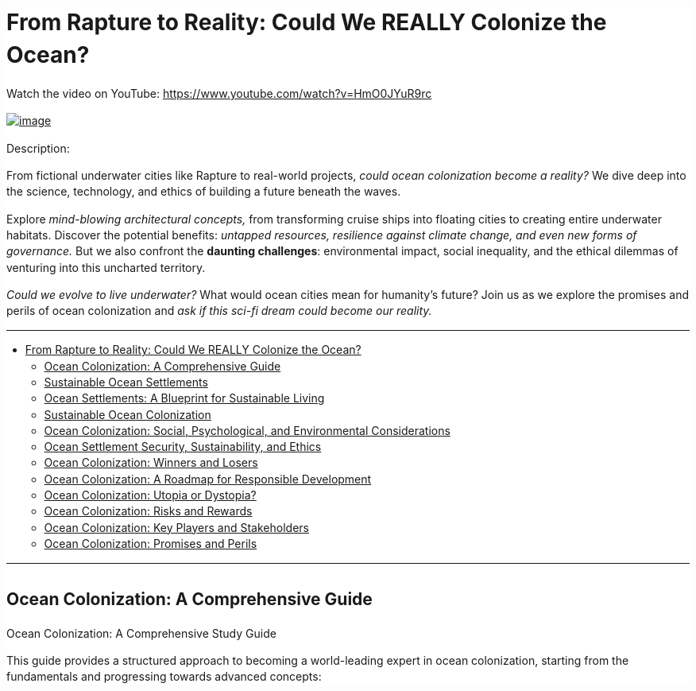 #  From Rapture to Reality: Could We REALLY Colonize the Ocean? 

Watch the video on YouTube: https://www.youtube.com/watch?v=HmO0JYuR9rc

[![image](https://github.com/user-attachments/assets/2cab670e-c248-445c-8939-0eb80ec851bc)](https://www.youtube.com/watch?v=HmO0JYuR9rc)

Description:

From fictional underwater cities like Rapture to real-world projects, *could ocean colonization become a reality?* We dive deep into the science, technology, and ethics of building a future beneath the waves. 

Explore *mind-blowing architectural concepts,* from transforming cruise ships into floating cities to creating entire underwater habitats. Discover the potential benefits: *untapped resources, resilience against climate change, and even new forms of governance.* But we also confront the **daunting challenges**: environmental impact, social inequality, and the ethical dilemmas of venturing into this uncharted territory.  

*Could we evolve to live underwater?* What would ocean cities mean for humanity’s future? Join us as we explore the promises and perils of ocean colonization and *ask if this sci-fi dream could become our reality.*

---

- [From Rapture to Reality: Could We REALLY Colonize the Ocean?](#from-rapture-to-reality-could-we-really-colonize-the-ocean)
  - [Ocean Colonization: A Comprehensive Guide](#ocean-colonization-a-comprehensive-guide)
  - [Sustainable Ocean Settlements](#sustainable-ocean-settlements)
  - [Ocean Settlements: A Blueprint for Sustainable Living](#ocean-settlements-a-blueprint-for-sustainable-living)
  - [Sustainable Ocean Colonization](#sustainable-ocean-colonization)
  - [Ocean Colonization: Social, Psychological, and Environmental Considerations](#ocean-colonization-social-psychological-and-environmental-considerations)
  - [Ocean Settlement Security, Sustainability, and Ethics](#ocean-settlement-security-sustainability-and-ethics)
  - [Ocean Colonization: Winners and Losers](#ocean-colonization-winners-and-losers)
  - [Ocean Colonization: A Roadmap for Responsible Development](#ocean-colonization-a-roadmap-for-responsible-development)
  - [Ocean Colonization: Utopia or Dystopia?](#ocean-colonization-utopia-or-dystopia)
  - [Ocean Colonization: Risks and Rewards](#ocean-colonization-risks-and-rewards)
  - [Ocean Colonization: Key Players and Stakeholders](#ocean-colonization-key-players-and-stakeholders)
  - [Ocean Colonization: Promises and Perils](#ocean-colonization-promises-and-perils)


---

## Ocean Colonization: A Comprehensive Guide

Ocean Colonization: A Comprehensive Study Guide

This guide provides a structured approach to becoming a world-leading expert in ocean colonization, starting from the fundamentals and progressing towards advanced concepts:
